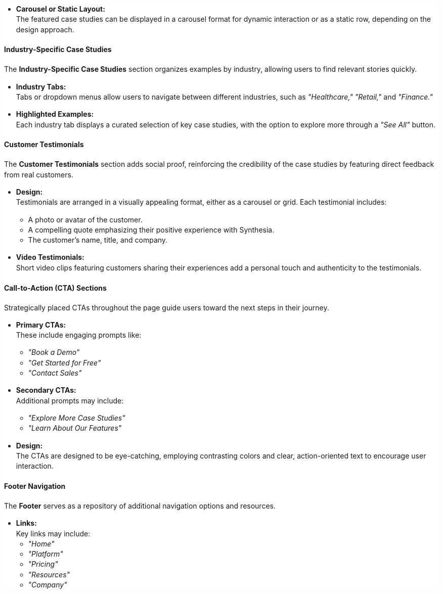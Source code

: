 - **Carousel or Static Layout:**  
  The featured case studies can be displayed in a carousel format for dynamic interaction or as a static row, depending on the design approach.

#### **Industry-Specific Case Studies**

The **Industry-Specific Case Studies** section organizes examples by industry, allowing users to find relevant stories quickly.

- **Industry Tabs:**  
  Tabs or dropdown menus allow users to navigate between different industries, such as *"Healthcare,"* *"Retail,"* and *"Finance."*

- **Highlighted Examples:**  
  Each industry tab displays a curated selection of key case studies, with the option to explore more through a *"See All"* button.

#### **Customer Testimonials**

The **Customer Testimonials** section adds social proof, reinforcing the credibility of the case studies by featuring direct feedback from real customers.

- **Design:**  
  Testimonials are arranged in a visually appealing format, either as a carousel or grid. Each testimonial includes:
  - A photo or avatar of the customer.
  - A compelling quote emphasizing their positive experience with Synthesia.
  - The customer’s name, title, and company.

- **Video Testimonials:**  
  Short video clips featuring customers sharing their experiences add a personal touch and authenticity to the testimonials.

#### **Call-to-Action (CTA) Sections**

Strategically placed CTAs throughout the page guide users toward the next steps in their journey.

- **Primary CTAs:**  
  These include engaging prompts like:
  - *"Book a Demo"*  
  - *"Get Started for Free"*  
  - *"Contact Sales"*

- **Secondary CTAs:**  
  Additional prompts may include:
  - *"Explore More Case Studies"*  
  - *"Learn About Our Features"*

- **Design:**  
  The CTAs are designed to be eye-catching, employing contrasting colors and clear, action-oriented text to encourage user interaction.

#### **Footer Navigation**

The **Footer** serves as a repository of additional navigation options and resources.

- **Links:**  
  Key links may include:
  - *"Home"*  
  - *"Platform"*  
  - *"Pricing"*  
  - *"Resources"*  
  - *"Company"*
